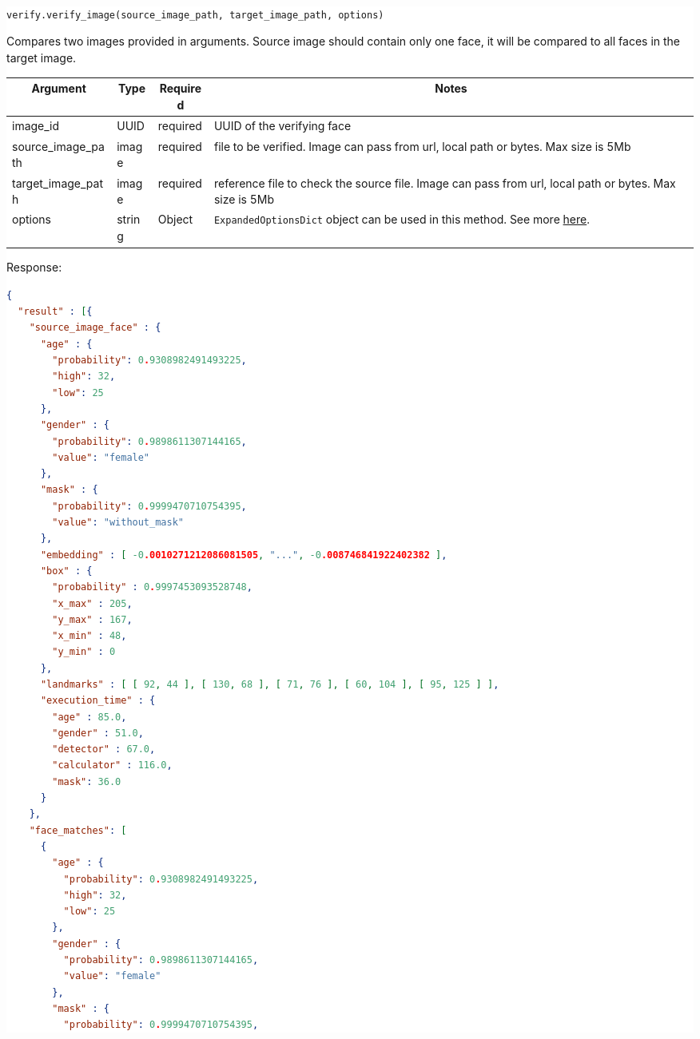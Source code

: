 ```python
verify.verify_image(source_image_path, target_image_path, options)
```

Compares two images provided in arguments. Source image should contain only one face, it will be compared to all faces in the target image.

| Argument            | Type    | Required | Notes                                                                                                                                                 |
| ------------------  | ------- | -------- | ----------------------------------------------------------------------------------------------------------------------------------------------------- |
| image_id            | UUID    | required | UUID of the verifying face                                                                                                                            |
| source_image_path   | image   | required | file to be verified. Image can pass from url, local path or bytes. Max size is 5Mb                                           |
| target_image_path   | image   | required | reference file to check the source file. Image can pass from url, local path or bytes. Max size is 5Mb                       |
| options             | string  | Object   | `ExpandedOptionsDict` object can be used in this method. See more [here](#options-structure).  |

Response:

```json
{
  "result" : [{
    "source_image_face" : {
      "age" : {
        "probability": 0.9308982491493225,
        "high": 32,
        "low": 25
      },
      "gender" : {
        "probability": 0.9898611307144165,
        "value": "female"
      },
      "mask" : {
        "probability": 0.9999470710754395,
        "value": "without_mask"
      },
      "embedding" : [ -0.0010271212086081505, "...", -0.008746841922402382 ],
      "box" : {
        "probability" : 0.9997453093528748,
        "x_max" : 205,
        "y_max" : 167,
        "x_min" : 48,
        "y_min" : 0
      },
      "landmarks" : [ [ 92, 44 ], [ 130, 68 ], [ 71, 76 ], [ 60, 104 ], [ 95, 125 ] ],
      "execution_time" : {
        "age" : 85.0,
        "gender" : 51.0,
        "detector" : 67.0,
        "calculator" : 116.0,
        "mask": 36.0
      }
    },
    "face_matches": [
      {
        "age" : {
          "probability": 0.9308982491493225,
          "high": 32,
          "low": 25
        },
        "gender" : {
          "probability": 0.9898611307144165,
          "value": "female"
        },
        "mask" : {
          "probability": 0.9999470710754395,
```